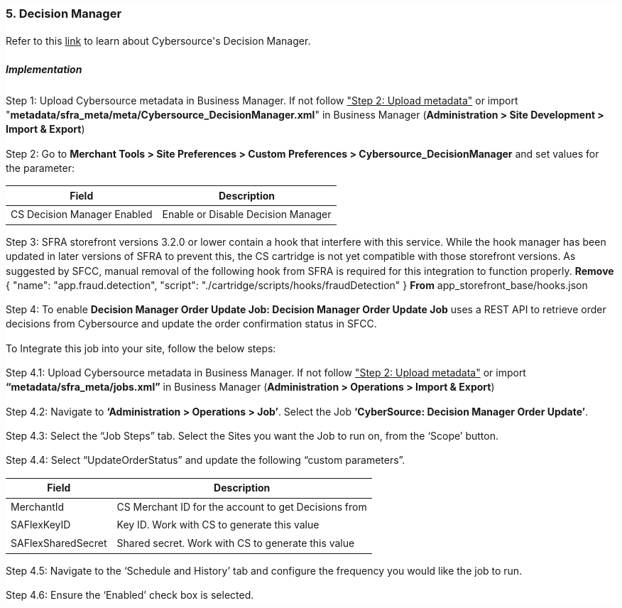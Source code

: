 ### **5. Decision Manager**

Refer to this [link](https://www.cybersource.com/en-us/solutions/fraud-and-risk-management/decision-manager.html) to learn about Cybersource's Decision Manager.

##### Implementation

Step 1: Upload Cybersource metadata in Business Manager. If not follow ["Step 2: Upload metadata"](Configure-cartridge.md#step-2-upload-metadata) or import "**metadata/sfra_meta/meta/Cybersource_DecisionManager.xml**" in Business Manager (**Administration > Site Development > Import & Export**)

Step 2: Go to **Merchant Tools > Site Preferences > Custom Preferences > Cybersource_DecisionManager** and set values for the parameter:

Field | Description
------------ | -------------
CS Decision Manager Enabled | Enable or Disable Decision Manager

Step 3: SFRA storefront versions 3.2.0 or lower contain a hook that interfere with this service. While the hook manager has been updated in later versions of SFRA to prevent this, the CS cartridge is not yet compatible with those storefront versions. As suggested by SFCC, manual removal of the following hook from SFRA is required for this integration to function properly.
**Remove**
{
 "name": "app.fraud.detection",
 "script": "./cartridge/scripts/hooks/fraudDetection"
}
**From** app_storefront_base/hooks.json

Step 4: To enable **Decision Manager Order Update Job: Decision Manager Order Update Job** uses a REST API to retrieve order decisions from Cybersource and update the order confirmation status in SFCC.

To Integrate this job into your site, follow the below steps:

Step 4.1: Upload Cybersource metadata in Business Manager. If not follow ["Step 2: Upload metadata"](Configure-cartridge.md#step-2-upload-metadata) or import **“metadata/sfra_meta/jobs.xml”** in Business Manager (**Administration > Operations > Import & Export**)

Step 4.2: Navigate to **‘Administration > Operations > Job’**. Select the Job **‘CyberSource: Decision Manager Order Update’**.

Step 4.3: Select the “Job Steps” tab. Select the Sites you want the Job to run on, from the ‘Scope’ button.

Step 4.4: Select “UpdateOrderStatus” and update the following “custom parameters”.

Field | Description
------------ | -------------
MerchantId | CS Merchant ID for the account to get Decisions from
SAFlexKeyID | Key ID. Work with CS to generate this value
SAFlexSharedSecret | Shared secret. Work with CS to generate this value

Step 4.5: Navigate to the ‘Schedule and History’ tab and configure the frequency you would like the job to run.

Step 4.6: Ensure the ‘Enabled’ check box is selected.

